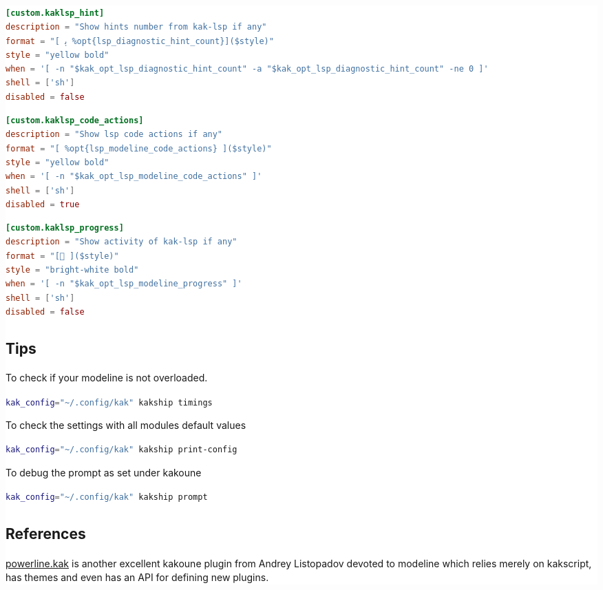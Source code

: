 ```toml
[custom.kaklsp_hint]
description = "Show hints number from kak-lsp if any"
format = "[ ﯦ %opt{lsp_diagnostic_hint_count}]($style)"
style = "yellow bold"
when = '[ -n "$kak_opt_lsp_diagnostic_hint_count" -a "$kak_opt_lsp_diagnostic_hint_count" -ne 0 ]'
shell = ['sh']
disabled = false
```

```toml
[custom.kaklsp_code_actions]
description = "Show lsp code actions if any"
format = "[ %opt{lsp_modeline_code_actions} ]($style)"
style = "yellow bold"
when = '[ -n "$kak_opt_lsp_modeline_code_actions" ]'
shell = ['sh']
disabled = true
```

```toml
[custom.kaklsp_progress]
description = "Show activity of kak-lsp if any"
format = "[ ]($style)"
style = "bright-white bold"
when = '[ -n "$kak_opt_lsp_modeline_progress" ]'
shell = ['sh']
disabled = false
```

## Tips

To check if your modeline is not overloaded.

```sh
kak_config="~/.config/kak" kakship timings
```

To check the settings with all modules default values

```sh
kak_config="~/.config/kak" kakship print-config
```

To debug the prompt as set under kakoune

```sh
kak_config="~/.config/kak" kakship prompt
```

## References

[powerline.kak](https://github.com/andreyorst/powerline.kak) is another excellent kakoune plugin from Andrey Listopadov
devoted to modeline which relies merely on kakscript, has themes and even has an API for defining new plugins.
